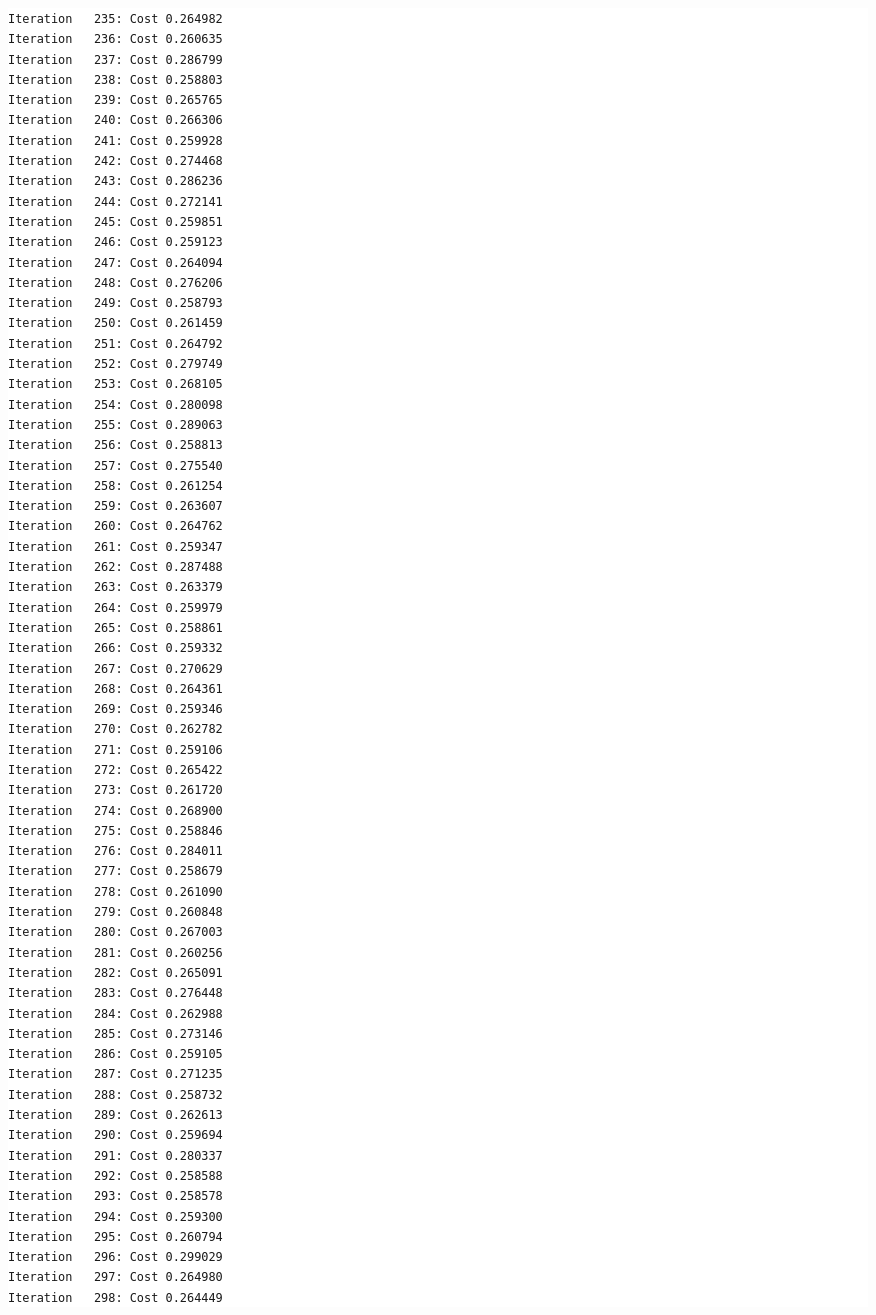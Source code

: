     Iteration   235: Cost 0.264982 
    Iteration   236: Cost 0.260635 
    Iteration   237: Cost 0.286799 
    Iteration   238: Cost 0.258803 
    Iteration   239: Cost 0.265765 
    Iteration   240: Cost 0.266306 
    Iteration   241: Cost 0.259928 
    Iteration   242: Cost 0.274468 
    Iteration   243: Cost 0.286236 
    Iteration   244: Cost 0.272141 
    Iteration   245: Cost 0.259851 
    Iteration   246: Cost 0.259123 
    Iteration   247: Cost 0.264094 
    Iteration   248: Cost 0.276206 
    Iteration   249: Cost 0.258793 
    Iteration   250: Cost 0.261459 
    Iteration   251: Cost 0.264792 
    Iteration   252: Cost 0.279749 
    Iteration   253: Cost 0.268105 
    Iteration   254: Cost 0.280098 
    Iteration   255: Cost 0.289063 
    Iteration   256: Cost 0.258813 
    Iteration   257: Cost 0.275540 
    Iteration   258: Cost 0.261254 
    Iteration   259: Cost 0.263607 
    Iteration   260: Cost 0.264762 
    Iteration   261: Cost 0.259347 
    Iteration   262: Cost 0.287488 
    Iteration   263: Cost 0.263379 
    Iteration   264: Cost 0.259979 
    Iteration   265: Cost 0.258861 
    Iteration   266: Cost 0.259332 
    Iteration   267: Cost 0.270629 
    Iteration   268: Cost 0.264361 
    Iteration   269: Cost 0.259346 
    Iteration   270: Cost 0.262782 
    Iteration   271: Cost 0.259106 
    Iteration   272: Cost 0.265422 
    Iteration   273: Cost 0.261720 
    Iteration   274: Cost 0.268900 
    Iteration   275: Cost 0.258846 
    Iteration   276: Cost 0.284011 
    Iteration   277: Cost 0.258679 
    Iteration   278: Cost 0.261090 
    Iteration   279: Cost 0.260848 
    Iteration   280: Cost 0.267003 
    Iteration   281: Cost 0.260256 
    Iteration   282: Cost 0.265091 
    Iteration   283: Cost 0.276448 
    Iteration   284: Cost 0.262988 
    Iteration   285: Cost 0.273146 
    Iteration   286: Cost 0.259105 
    Iteration   287: Cost 0.271235 
    Iteration   288: Cost 0.258732 
    Iteration   289: Cost 0.262613 
    Iteration   290: Cost 0.259694 
    Iteration   291: Cost 0.280337 
    Iteration   292: Cost 0.258588 
    Iteration   293: Cost 0.258578 
    Iteration   294: Cost 0.259300 
    Iteration   295: Cost 0.260794 
    Iteration   296: Cost 0.299029 
    Iteration   297: Cost 0.264980 
    Iteration   298: Cost 0.264449 